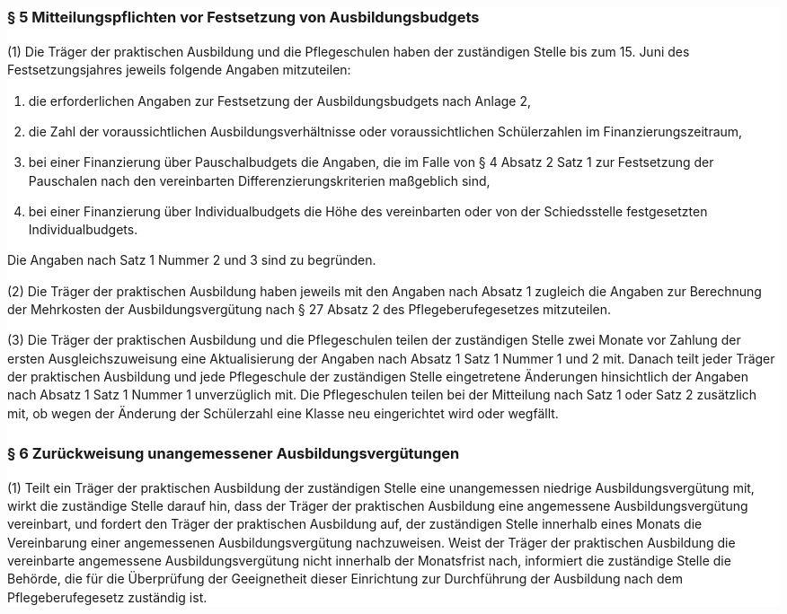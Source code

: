 
### § 5 Mitteilungspflichten vor Festsetzung von Ausbildungsbudgets

(1) Die Träger der praktischen Ausbildung und die Pflegeschulen haben
der zuständigen Stelle bis zum 15. Juni des Festsetzungsjahres jeweils
folgende Angaben mitzuteilen:

1.  die erforderlichen Angaben zur Festsetzung der Ausbildungsbudgets nach
    Anlage 2,


2.  die Zahl der voraussichtlichen Ausbildungsverhältnisse oder
    voraussichtlichen Schülerzahlen im Finanzierungszeitraum,


3.  bei einer Finanzierung über Pauschalbudgets die Angaben, die im Falle
    von § 4 Absatz 2 Satz 1 zur Festsetzung der Pauschalen nach den
    vereinbarten Differenzierungskriterien maßgeblich sind,


4.  bei einer Finanzierung über Individualbudgets die Höhe des
    vereinbarten oder von der Schiedsstelle festgesetzten
    Individualbudgets.



Die Angaben nach Satz 1 Nummer 2 und 3 sind zu begründen.

(2) Die Träger der praktischen Ausbildung haben jeweils mit den
Angaben nach Absatz 1 zugleich die Angaben zur Berechnung der
Mehrkosten der Ausbildungsvergütung nach § 27 Absatz 2 des
Pflegeberufegesetzes mitzuteilen.

(3) Die Träger der praktischen Ausbildung und die Pflegeschulen teilen
der zuständigen Stelle zwei Monate vor Zahlung der ersten
Ausgleichszuweisung eine Aktualisierung der Angaben nach Absatz 1 Satz
1 Nummer 1 und 2 mit. Danach teilt jeder Träger der praktischen
Ausbildung und jede Pflegeschule der zuständigen Stelle eingetretene
Änderungen hinsichtlich der Angaben nach Absatz 1 Satz 1 Nummer 1
unverzüglich mit. Die Pflegeschulen teilen bei der Mitteilung nach
Satz 1 oder Satz 2 zusätzlich mit, ob wegen der Änderung der
Schülerzahl eine Klasse neu eingerichtet wird oder wegfällt.


### § 6 Zurückweisung unangemessener Ausbildungsvergütungen

(1) Teilt ein Träger der praktischen Ausbildung der zuständigen Stelle
eine unangemessen niedrige Ausbildungsvergütung mit, wirkt die
zuständige Stelle darauf hin, dass der Träger der praktischen
Ausbildung eine angemessene Ausbildungsvergütung vereinbart, und
fordert den Träger der praktischen Ausbildung auf, der zuständigen
Stelle innerhalb eines Monats die Vereinbarung einer angemessenen
Ausbildungsvergütung nachzuweisen. Weist der Träger der praktischen
Ausbildung die vereinbarte angemessene Ausbildungsvergütung nicht
innerhalb der Monatsfrist nach, informiert die zuständige Stelle die
Behörde, die für die Überprüfung der Geeignetheit dieser Einrichtung
zur Durchführung der Ausbildung nach dem Pflegeberufegesetz zuständig
ist.
